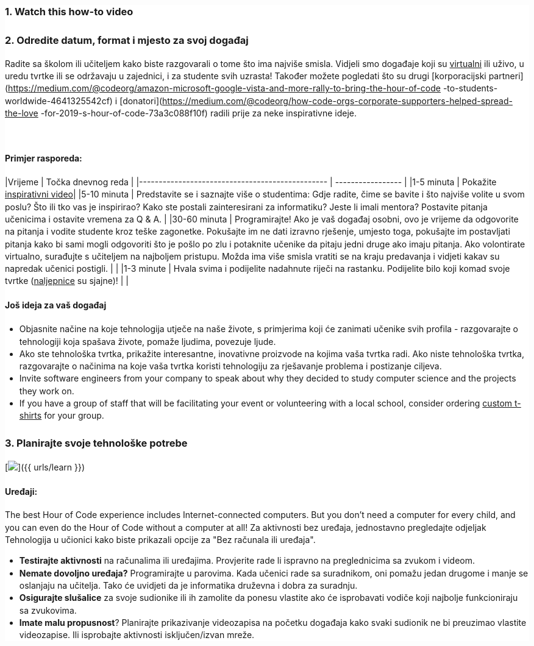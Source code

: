 ### 1. Watch this how-to video <iframe width="500" height="255" src="//www.youtube.com/embed/SrnvvWDm73k" frameborder="0" allowfullscreen></iframe> 

### 2. Odredite datum, format i mjesto za svoj događaj

Radite sa školom ili učiteljem kako biste razgovarali o tome što ima najviše smisla. Vidjeli smo događaje koji su [virtualni](https://hourofcode.com/us/how-to/virtual) ili uživo, u uredu tvrtke ili se održavaju u zajednici, i za studente svih uzrasta! Također možete pogledati što su drugi [korporacijski partneri](https://medium.com/@codeorg/amazon-microsoft-google-vista-and-more-rally-to-bring-the-hour-of-code -to-students-worldwide-4641325542cf) i [donatori](https://medium.com/@codeorg/how-code-orgs-corporate-supporters-helped-spread-the-love -for-2019-s-hour-of-code-73a3c088f10f) radili prije za neke inspirativne ideje.

<br />

#### Primjer rasporeda:

|Vrijeme | Točka dnevnog reda | |\---\---\---\---\---\---\---\---\---\---\---\---\---\---\---\--- | \---\---\---\---\----- | |1-5 minuta | Pokažite [inspirativni video](https://hourofcode.com/us/promote/resources#videos)| |5-10 minuta | Predstavite se i saznajte više o studentima: Gdje radite, čime se bavite i što najviše volite u svom poslu? Što ili tko vas je inspirirao? Kako ste postali zainteresirani za informatiku? Jeste li imali mentora? Postavite pitanja učenicima i ostavite vremena za Q & A. | |30-60 minuta | Programirajte! Ako je vaš događaj osobni, ovo je vrijeme da odgovorite na pitanja i vodite studente kroz teške zagonetke. Pokušajte im ne dati izravno rješenje, umjesto toga, pokušajte im postavljati pitanja kako bi sami mogli odgovoriti što je pošlo po zlu i potaknite učenike da pitaju jedni druge ako imaju pitanja. Ako volontirate virtualno, surađujte s učiteljem na najboljem pristupu. Možda ima više smisla vratiti se na kraju predavanja i vidjeti kakav su napredak učenici postigli. | | |1-3 minute | Hvala svima i podijelite nadahnute riječi na rastanku. Podijelite bilo koji komad svoje tvrtke ([naljepnice](#celebrate) su sjajne)! | | <br />

#### Još ideja za vaš događaj

- Objasnite načine na koje tehnologija utječe na naše živote, s primjerima koji će zanimati učenike svih profila - razgovarajte o tehnologiji koja spašava živote, pomaže ljudima, povezuje ljude.
- Ako ste tehnološka tvrtka, prikažite interesantne, inovativne proizvode na kojima vaša tvrtka radi. Ako niste tehnološka tvrtka, razgovarajte o načinima na koje vaša tvrtka koristi tehnologiju za rješavanje problema i postizanje ciljeva.
- Invite software engineers from your company to speak about why they decided to study computer science and the projects they work on.
- If you have a group of staff that will be facilitating your event or volunteering with a local school, consider ordering [custom t-shirts](https://www.amazon.com/stores/Code/page/8557B2A6-EBF2-4C9F-95C5-C3256FBA0220?ref_=ast_bln) for your group.

### 3. Planirajte svoje tehnološke potrebe

[![](/images/fit-600/Marketing/Excel-Charter-SchoolHoC-2015-stills-9.jpg)]({{ urls/learn }})

#### Uređaji:

The best Hour of Code experience includes Internet-connected computers. But you don’t need a computer for every child, and you can even do the Hour of Code without a computer at all! Za aktivnosti bez uređaja, jednostavno pregledajte odjeljak Tehnologija u učionici kako biste prikazali opcije za "Bez računala ili uređaja".

- **Testirajte aktivnosti** na računalima ili uređajima. Provjerite rade li ispravno na preglednicima sa zvukom i videom.
- **Nemate dovoljno uređaja?** Programirajte u parovima. Kada učenici rade sa suradnikom, oni pomažu jedan drugome i manje se oslanjaju na učitelja. Tako će uvidjeti da je informatika druževna i dobra za suradnju.
- **Osigurajte slušalice** za svoje sudionike ili ih zamolite da ponesu vlastite ako će isprobavati vodiče koji najbolje funkcioniraju sa zvukovima.
- **Imate malu propusnost**? Planirajte prikazivanje videozapisa na početku događaja kako svaki sudionik ne bi preuzimao vlastite videozapise. Ili isprobajte aktivnosti isključen/izvan mreže.
